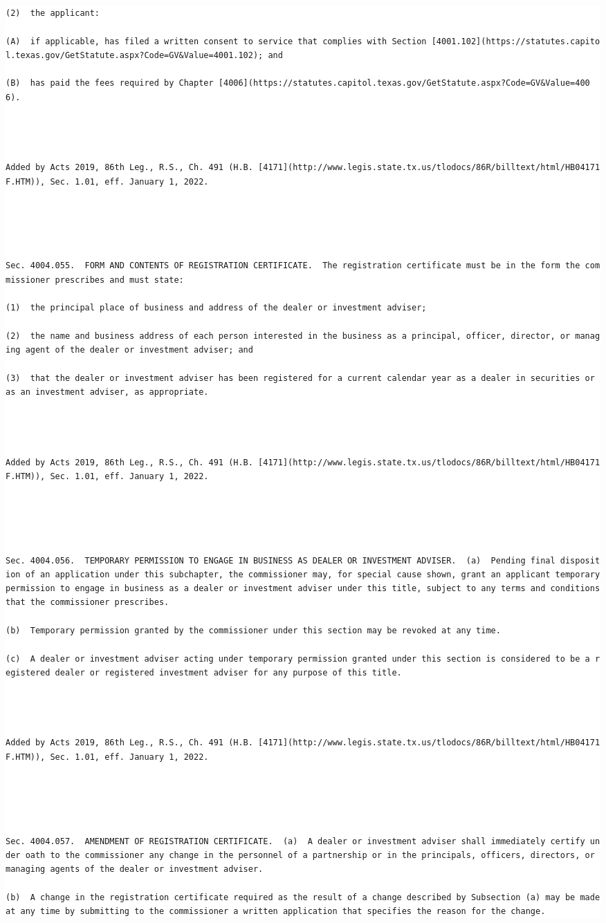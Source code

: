     (2)  the applicant:
    
    (A)  if applicable, has filed a written consent to service that complies with Section [4001.102](https://statutes.capitol.texas.gov/GetStatute.aspx?Code=GV&Value=4001.102); and
    
    (B)  has paid the fees required by Chapter [4006](https://statutes.capitol.texas.gov/GetStatute.aspx?Code=GV&Value=4006).
    
    
    
    
    Added by Acts 2019, 86th Leg., R.S., Ch. 491 (H.B. [4171](http://www.legis.state.tx.us/tlodocs/86R/billtext/html/HB04171F.HTM)), Sec. 1.01, eff. January 1, 2022.
    
    
    
    
    
    Sec. 4004.055.  FORM AND CONTENTS OF REGISTRATION CERTIFICATE.  The registration certificate must be in the form the commissioner prescribes and must state:
    
    (1)  the principal place of business and address of the dealer or investment adviser;
    
    (2)  the name and business address of each person interested in the business as a principal, officer, director, or managing agent of the dealer or investment adviser; and
    
    (3)  that the dealer or investment adviser has been registered for a current calendar year as a dealer in securities or as an investment adviser, as appropriate.
    
    
    
    
    Added by Acts 2019, 86th Leg., R.S., Ch. 491 (H.B. [4171](http://www.legis.state.tx.us/tlodocs/86R/billtext/html/HB04171F.HTM)), Sec. 1.01, eff. January 1, 2022.
    
    
    
    
    
    Sec. 4004.056.  TEMPORARY PERMISSION TO ENGAGE IN BUSINESS AS DEALER OR INVESTMENT ADVISER.  (a)  Pending final disposition of an application under this subchapter, the commissioner may, for special cause shown, grant an applicant temporary permission to engage in business as a dealer or investment adviser under this title, subject to any terms and conditions that the commissioner prescribes.
    
    (b)  Temporary permission granted by the commissioner under this section may be revoked at any time.
    
    (c)  A dealer or investment adviser acting under temporary permission granted under this section is considered to be a registered dealer or registered investment adviser for any purpose of this title.
    
    
    
    
    Added by Acts 2019, 86th Leg., R.S., Ch. 491 (H.B. [4171](http://www.legis.state.tx.us/tlodocs/86R/billtext/html/HB04171F.HTM)), Sec. 1.01, eff. January 1, 2022.
    
    
    
    
    
    Sec. 4004.057.  AMENDMENT OF REGISTRATION CERTIFICATE.  (a)  A dealer or investment adviser shall immediately certify under oath to the commissioner any change in the personnel of a partnership or in the principals, officers, directors, or managing agents of the dealer or investment adviser.
    
    (b)  A change in the registration certificate required as the result of a change described by Subsection (a) may be made at any time by submitting to the commissioner a written application that specifies the reason for the change.
    